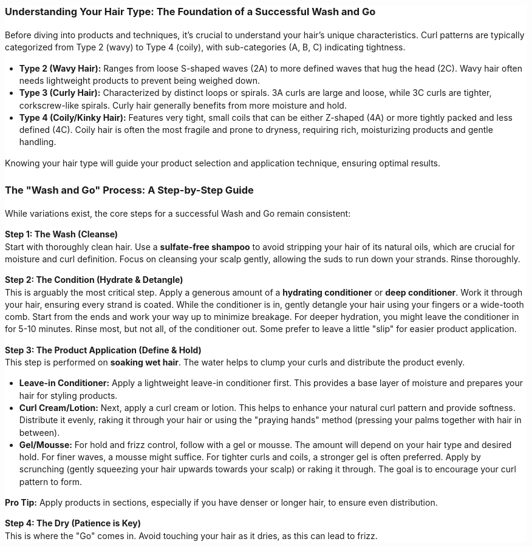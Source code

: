 ### Understanding Your Hair Type: The Foundation of a Successful Wash and Go

Before diving into products and techniques, it’s crucial to understand your hair’s unique characteristics. Curl patterns are typically categorized from Type 2 (wavy) to Type 4 (coily), with sub-categories (A, B, C) indicating tightness.

* **Type 2 (Wavy Hair):** Ranges from loose S-shaped waves (2A) to more defined waves that hug the head (2C). Wavy hair often needs lightweight products to prevent being weighed down.
* **Type 3 (Curly Hair):** Characterized by distinct loops or spirals. 3A curls are large and loose, while 3C curls are tighter, corkscrew-like spirals. Curly hair generally benefits from more moisture and hold.
* **Type 4 (Coily/Kinky Hair):** Features very tight, small coils that can be either Z-shaped (4A) or more tightly packed and less defined (4C). Coily hair is often the most fragile and prone to dryness, requiring rich, moisturizing products and gentle handling.

Knowing your hair type will guide your product selection and application technique, ensuring optimal results.

### The "Wash and Go" Process: A Step-by-Step Guide

While variations exist, the core steps for a successful Wash and Go remain consistent:

**Step 1: The Wash (Cleanse)**  
Start with thoroughly clean hair. Use a **sulfate-free shampoo** to avoid stripping your hair of its natural oils, which are crucial for moisture and curl definition. Focus on cleansing your scalp gently, allowing the suds to run down your strands. Rinse thoroughly.

**Step 2: The Condition (Hydrate & Detangle)**  
This is arguably the most critical step. Apply a generous amount of a **hydrating conditioner** or **deep conditioner**. Work it through your hair, ensuring every strand is coated. While the conditioner is in, gently detangle your hair using your fingers or a wide-tooth comb. Start from the ends and work your way up to minimize breakage. For deeper hydration, you might leave the conditioner in for 5-10 minutes. Rinse most, but not all, of the conditioner out. Some prefer to leave a little "slip" for easier product application.

**Step 3: The Product Application (Define & Hold)**  
This step is performed on **soaking wet hair**. The water helps to clump your curls and distribute the product evenly.

* **Leave-in Conditioner:** Apply a lightweight leave-in conditioner first. This provides a base layer of moisture and prepares your hair for styling products.
* **Curl Cream/Lotion:** Next, apply a curl cream or lotion. This helps to enhance your natural curl pattern and provide softness. Distribute it evenly, raking it through your hair or using the "praying hands" method (pressing your palms together with hair in between).
* **Gel/Mousse:** For hold and frizz control, follow with a gel or mousse. The amount will depend on your hair type and desired hold. For finer waves, a mousse might suffice. For tighter curls and coils, a stronger gel is often preferred. Apply by scrunching (gently squeezing your hair upwards towards your scalp) or raking it through. The goal is to encourage your curl pattern to form.

**Pro Tip:** Apply products in sections, especially if you have denser or longer hair, to ensure even distribution.

**Step 4: The Dry (Patience is Key)**  
This is where the "Go" comes in. Avoid touching your hair as it dries, as this can lead to frizz.
